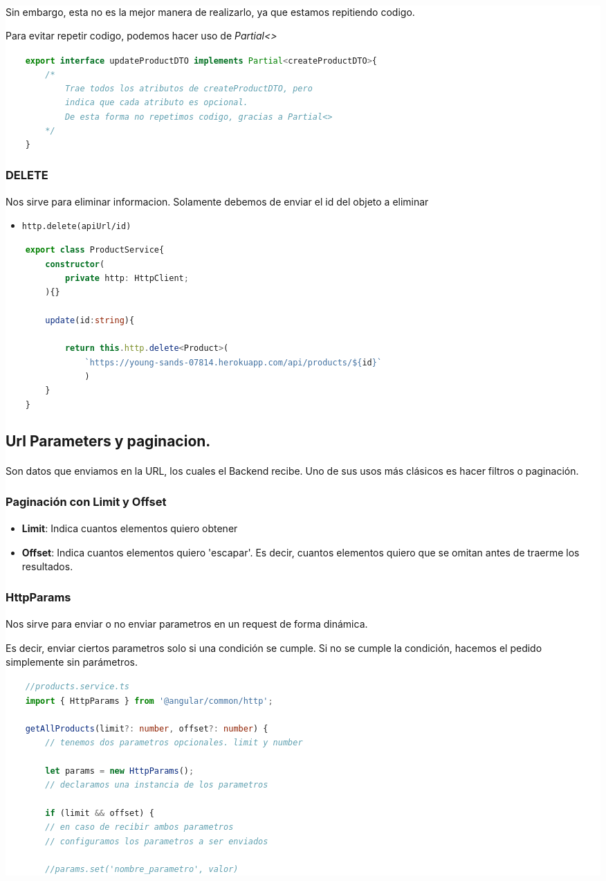 Sin embargo, esta no es la mejor manera de realizarlo, ya que estamos repitiendo codigo. 

Para evitar repetir codigo, podemos hacer uso de *Partial<>*

```TypeScript
    export interface updateProductDTO implements Partial<createProductDTO>{
        /*
            Trae todos los atributos de createProductDTO, pero
            indica que cada atributo es opcional.
            De esta forma no repetimos codigo, gracias a Partial<>
        */
    }
```

### DELETE

Nos sirve para eliminar informacion. Solamente debemos de enviar el id del objeto a eliminar

- `http.delete(apiUrl/id)`

```TypeScript
    export class ProductService{
        constructor(
            private http: HttpClient;
        ){}

        update(id:string){

            return this.http.delete<Product>(
                `https://young-sands-07814.herokuapp.com/api/products/${id}`
                )
        }
    }
```
## Url Parameters y paginacion.
    
Son datos que enviamos en la URL, los cuales el Backend recibe. Uno de sus usos más clásicos es hacer filtros o paginación.

### Paginación con Limit y Offset

- **Limit**: Indica cuantos elementos quiero obtener

- **Offset**: Indica cuantos elementos quiero 'escapar'. Es decir, cuantos elementos quiero que se omitan antes de traerme los resultados.

### HttpParams

Nos sirve para enviar o no enviar parametros en un request de forma dinámica.

Es decir, enviar ciertos parametros solo si una condición se cumple. Si no se cumple la condición, hacemos el pedido simplemente sin parámetros.

```TypeScript
    //products.service.ts
    import { HttpParams } from '@angular/common/http';

    getAllProducts(limit?: number, offset?: number) {
        // tenemos dos parametros opcionales. limit y number

        let params = new HttpParams();
        // declaramos una instancia de los parametros

        if (limit && offset) {
        // en caso de recibir ambos parametros
        // configuramos los parametros a ser enviados

        //params.set('nombre_parametro', valor)
```
